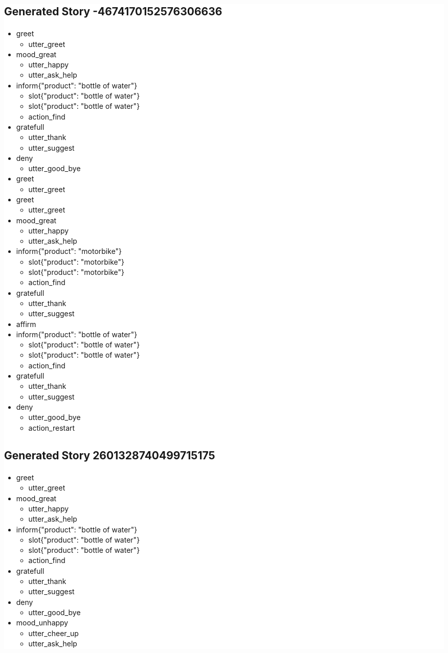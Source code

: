 ## Generated Story -4674170152576306636
* greet
    - utter_greet
* mood_great
    - utter_happy
    - utter_ask_help
* inform{"product": "bottle of water"}
    - slot{"product": "bottle of water"}
    - slot{"product": "bottle of water"}
    - action_find
* gratefull
    - utter_thank
    - utter_suggest
* deny
    - utter_good_bye
* greet
    - utter_greet
* greet
    - utter_greet
* mood_great
    - utter_happy
    - utter_ask_help
* inform{"product": "motorbike"}
    - slot{"product": "motorbike"}
    - slot{"product": "motorbike"}
    - action_find
* gratefull
    - utter_thank
    - utter_suggest
* affirm
* inform{"product": "bottle of water"}
    - slot{"product": "bottle of water"}
    - slot{"product": "bottle of water"}
    - action_find
* gratefull
    - utter_thank
    - utter_suggest
* deny
    - utter_good_bye
    - action_restart

## Generated Story 2601328740499715175
* greet
    - utter_greet
* mood_great
    - utter_happy
    - utter_ask_help
* inform{"product": "bottle of water"}
    - slot{"product": "bottle of water"}
    - slot{"product": "bottle of water"}
    - action_find
* gratefull
    - utter_thank
    - utter_suggest
* deny
    - utter_good_bye
* mood_unhappy
    - utter_cheer_up
    - utter_ask_help
